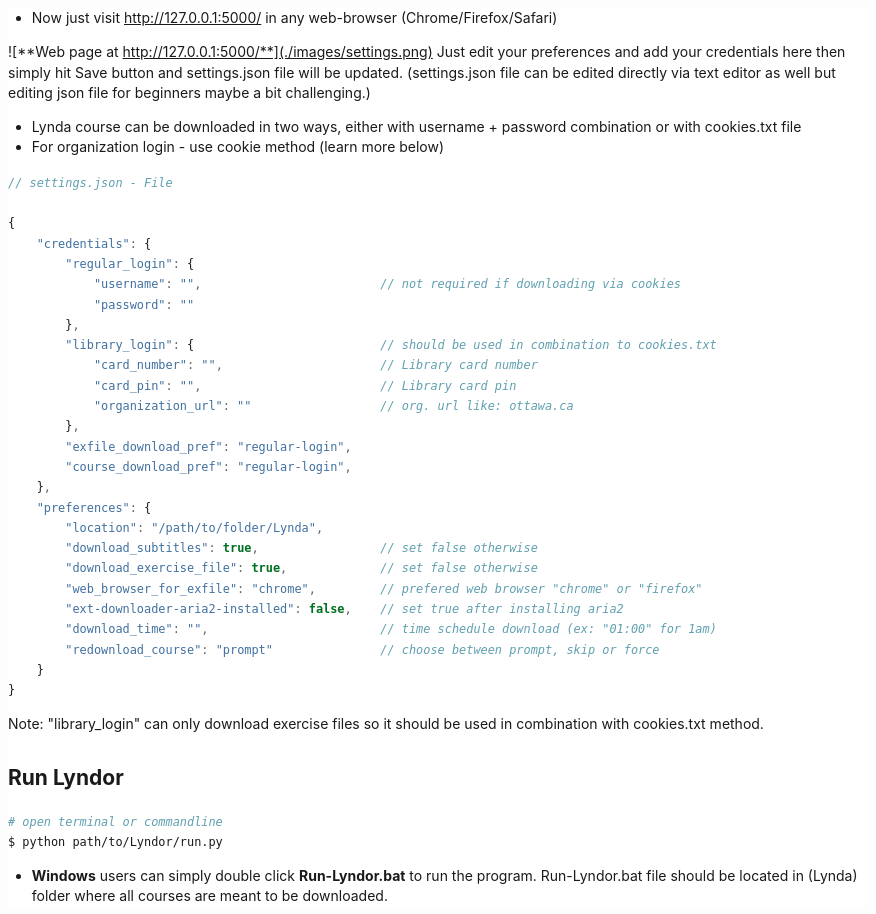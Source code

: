 * Now just visit http://127.0.0.1:5000/ in any web-browser (Chrome/Firefox/Safari)


![**Web page at http://127.0.0.1:5000/**](./images/settings.png)
Just edit your preferences and add your credentials here then simply hit Save button and settings.json file will be updated.
(settings.json file can be edited directly via text editor as well but editing json file for beginners maybe a bit challenging.)

* Lynda course can be downloaded in two ways, either with username + password combination or with cookies.txt file
* For organization login - use cookie method (learn more below)

```javascript
// settings.json - File

{
    "credentials": {
        "regular_login": {
            "username": "",                         // not required if downloading via cookies
            "password": ""
        },
        "library_login": {                          // should be used in combination to cookies.txt
            "card_number": "",                      // Library card number
            "card_pin": "",                         // Library card pin
            "organization_url": ""                  // org. url like: ottawa.ca
        },
        "exfile_download_pref": "regular-login",
        "course_download_pref": "regular-login",
    },
    "preferences": {
        "location": "/path/to/folder/Lynda",
        "download_subtitles": true,                 // set false otherwise
        "download_exercise_file": true,             // set false otherwise
        "web_browser_for_exfile": "chrome",         // prefered web browser "chrome" or "firefox"
        "ext-downloader-aria2-installed": false,    // set true after installing aria2
        "download_time": "",                        // time schedule download (ex: "01:00" for 1am)
        "redownload_course": "prompt"               // choose between prompt, skip or force
    }
}

```
Note: "library_login" can only download exercise files so it should be used in combination with cookies.txt method.

## Run Lyndor


```bash
# open terminal or commandline
$ python path/to/Lyndor/run.py
```

* **Windows** users can simply double click **Run-Lyndor.bat** to run the program. Run-Lyndor.bat file should be located in (Lynda) folder where all courses are meant to be downloaded.
